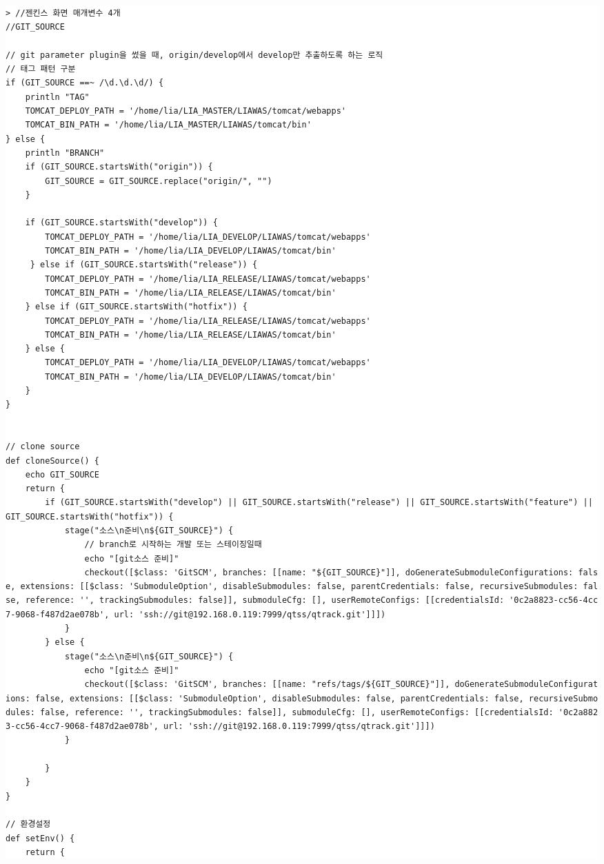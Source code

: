 ```{% endraw %}
> //젠킨스 화면 매개변수 4개
//GIT_SOURCE

// git parameter plugin을 썼을 때, origin/develop에서 develop만 추출하도록 하는 로직
// 태그 패턴 구분
if (GIT_SOURCE ==~ /\d.\d.\d/) {
    println "TAG"
    TOMCAT_DEPLOY_PATH = '/home/lia/LIA_MASTER/LIAWAS/tomcat/webapps'
    TOMCAT_BIN_PATH = '/home/lia/LIA_MASTER/LIAWAS/tomcat/bin'
} else {
    println "BRANCH"
    if (GIT_SOURCE.startsWith("origin")) {
        GIT_SOURCE = GIT_SOURCE.replace("origin/", "")
    }

    if (GIT_SOURCE.startsWith("develop")) {
        TOMCAT_DEPLOY_PATH = '/home/lia/LIA_DEVELOP/LIAWAS/tomcat/webapps'
        TOMCAT_BIN_PATH = '/home/lia/LIA_DEVELOP/LIAWAS/tomcat/bin'
     } else if (GIT_SOURCE.startsWith("release")) {
        TOMCAT_DEPLOY_PATH = '/home/lia/LIA_RELEASE/LIAWAS/tomcat/webapps'
        TOMCAT_BIN_PATH = '/home/lia/LIA_RELEASE/LIAWAS/tomcat/bin'
    } else if (GIT_SOURCE.startsWith("hotfix")) {
        TOMCAT_DEPLOY_PATH = '/home/lia/LIA_RELEASE/LIAWAS/tomcat/webapps'
        TOMCAT_BIN_PATH = '/home/lia/LIA_RELEASE/LIAWAS/tomcat/bin'
    } else {
        TOMCAT_DEPLOY_PATH = '/home/lia/LIA_DEVELOP/LIAWAS/tomcat/webapps'
        TOMCAT_BIN_PATH = '/home/lia/LIA_DEVELOP/LIAWAS/tomcat/bin'
    }
}


// clone source
def cloneSource() {
    echo GIT_SOURCE
    return {
        if (GIT_SOURCE.startsWith("develop") || GIT_SOURCE.startsWith("release") || GIT_SOURCE.startsWith("feature") || GIT_SOURCE.startsWith("hotfix")) {
            stage("소스\n준비\n${GIT_SOURCE}") {
                // branch로 시작하는 개발 또는 스테이징일때
                echo "[git소스 준비]"
                checkout([$class: 'GitSCM', branches: [[name: "${GIT_SOURCE}"]], doGenerateSubmoduleConfigurations: false, extensions: [[$class: 'SubmoduleOption', disableSubmodules: false, parentCredentials: false, recursiveSubmodules: false, reference: '', trackingSubmodules: false]], submoduleCfg: [], userRemoteConfigs: [[credentialsId: '0c2a8823-cc56-4cc7-9068-f487d2ae078b', url: 'ssh://git@192.168.0.119:7999/qtss/qtrack.git']]])
            }
        } else {
            stage("소스\n준비\n${GIT_SOURCE}") {
                echo "[git소스 준비]"
                checkout([$class: 'GitSCM', branches: [[name: "refs/tags/${GIT_SOURCE}"]], doGenerateSubmoduleConfigurations: false, extensions: [[$class: 'SubmoduleOption', disableSubmodules: false, parentCredentials: false, recursiveSubmodules: false, reference: '', trackingSubmodules: false]], submoduleCfg: [], userRemoteConfigs: [[credentialsId: '0c2a8823-cc56-4cc7-9068-f487d2ae078b', url: 'ssh://git@192.168.0.119:7999/qtss/qtrack.git']]])
            }

        }
    }
}

// 환경설정
def setEnv() {
    return {
```